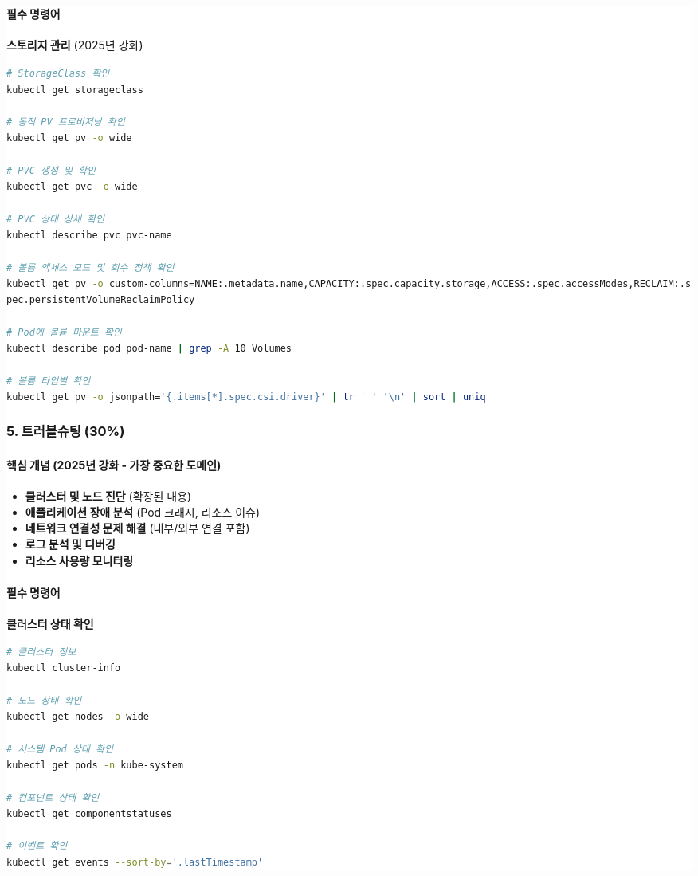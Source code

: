 #### 필수 명령어

**스토리지 관리** (2025년 강화)
```bash
# StorageClass 확인
kubectl get storageclass

# 동적 PV 프로비저닝 확인
kubectl get pv -o wide

# PVC 생성 및 확인
kubectl get pvc -o wide

# PVC 상태 상세 확인
kubectl describe pvc pvc-name

# 볼륨 액세스 모드 및 회수 정책 확인
kubectl get pv -o custom-columns=NAME:.metadata.name,CAPACITY:.spec.capacity.storage,ACCESS:.spec.accessModes,RECLAIM:.spec.persistentVolumeReclaimPolicy

# Pod에 볼륨 마운트 확인
kubectl describe pod pod-name | grep -A 10 Volumes

# 볼륨 타입별 확인
kubectl get pv -o jsonpath='{.items[*].spec.csi.driver}' | tr ' ' '\n' | sort | uniq
```

### 5. 트러블슈팅 (30%)

#### 핵심 개념 (2025년 강화 - 가장 중요한 도메인)
- **클러스터 및 노드 진단** (확장된 내용)
- **애플리케이션 장애 분석** (Pod 크래시, 리소스 이슈)
- **네트워크 연결성 문제 해결** (내부/외부 연결 포함)
- **로그 분석 및 디버깅**
- **리소스 사용량 모니터링**

#### 필수 명령어

**클러스터 상태 확인**
```bash
# 클러스터 정보
kubectl cluster-info

# 노드 상태 확인
kubectl get nodes -o wide

# 시스템 Pod 상태 확인
kubectl get pods -n kube-system

# 컴포넌트 상태 확인
kubectl get componentstatuses

# 이벤트 확인
kubectl get events --sort-by='.lastTimestamp'
```
